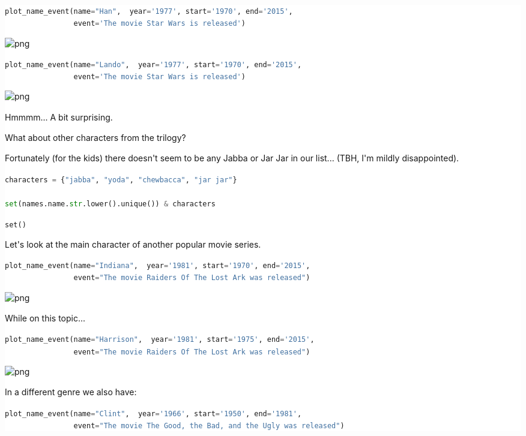```python
plot_name_event(name="Han",  year='1977', start='1970', end='2015', 
                event='The movie Star Wars is released')
```

![png](output_79_0.png)



```python
plot_name_event(name="Lando",  year='1977', start='1970', end='2015', 
                event='The movie Star Wars is released')
```

![png](output_80_0.png)


Hmmmm... A bit surprising.

What about other characters from the trilogy?

Fortunately (for the kids) there doesn't seem to be any Jabba or Jar Jar in our list... (TBH, I'm mildly disappointed).


```python
characters = {"jabba", "yoda", "chewbacca", "jar jar"}

set(names.name.str.lower().unique()) & characters
```

    set()



Let's look at the main character of another popular movie series.


```python
plot_name_event(name="Indiana",  year='1981', start='1970', end='2015', 
                event="The movie Raiders Of The Lost Ark was released")
```

![png](output_84_0.png)


While on this topic...


```python
plot_name_event(name="Harrison",  year='1981', start='1975', end='2015', 
                event="The movie Raiders Of The Lost Ark was released")
```

![png](output_86_0.png)


In a different genre we also have:


```python
plot_name_event(name="Clint",  year='1966', start='1950', end='1981', 
                event="The movie The Good, the Bad, and the Ugly was released")
```
